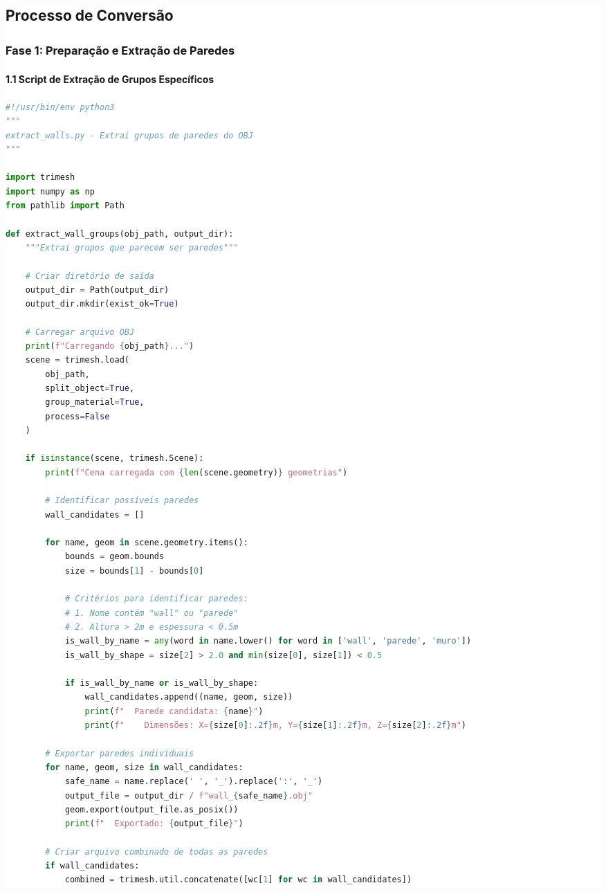 ## Processo de Conversão

### Fase 1: Preparação e Extração de Paredes

#### 1.1 Script de Extração de Grupos Específicos

```python
#!/usr/bin/env python3
"""
extract_walls.py - Extrai grupos de paredes do OBJ
"""

import trimesh
import numpy as np
from pathlib import Path

def extract_wall_groups(obj_path, output_dir):
    """Extrai grupos que parecem ser paredes"""
    
    # Criar diretório de saída
    output_dir = Path(output_dir)
    output_dir.mkdir(exist_ok=True)
    
    # Carregar arquivo OBJ
    print(f"Carregando {obj_path}...")
    scene = trimesh.load(
        obj_path,
        split_object=True,
        group_material=True,
        process=False
    )
    
    if isinstance(scene, trimesh.Scene):
        print(f"Cena carregada com {len(scene.geometry)} geometrias")
        
        # Identificar possíveis paredes
        wall_candidates = []
        
        for name, geom in scene.geometry.items():
            bounds = geom.bounds
            size = bounds[1] - bounds[0]
            
            # Critérios para identificar paredes:
            # 1. Nome contém "wall" ou "parede"
            # 2. Altura > 2m e espessura < 0.5m
            is_wall_by_name = any(word in name.lower() for word in ['wall', 'parede', 'muro'])
            is_wall_by_shape = size[2] > 2.0 and min(size[0], size[1]) < 0.5
            
            if is_wall_by_name or is_wall_by_shape:
                wall_candidates.append((name, geom, size))
                print(f"  Parede candidata: {name}")
                print(f"    Dimensões: X={size[0]:.2f}m, Y={size[1]:.2f}m, Z={size[2]:.2f}m")
        
        # Exportar paredes individuais
        for name, geom, size in wall_candidates:
            safe_name = name.replace(' ', '_').replace(':', '_')
            output_file = output_dir / f"wall_{safe_name}.obj"
            geom.export(output_file.as_posix())
            print(f"  Exportado: {output_file}")
            
        # Criar arquivo combinado de todas as paredes
        if wall_candidates:
            combined = trimesh.util.concatenate([wc[1] for wc in wall_candidates])
```